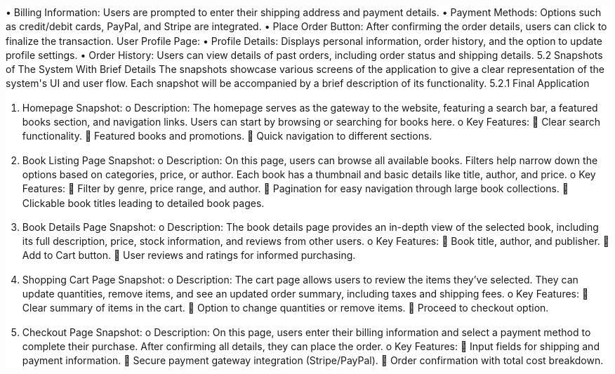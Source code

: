 •	Billing Information: Users are prompted to enter their shipping address and payment details.
•	Payment Methods: Options such as credit/debit cards, PayPal, and Stripe are integrated.
•	Place Order Button: After confirming the order details, users can click to finalize the transaction.
User Profile Page:
•	Profile Details: Displays personal information, order history, and the option to update profile settings.
•	Order History: Users can view details of past orders, including order status and shipping details.
5.2 Snapshots of The System With Brief Details
The snapshots showcase various screens of the application to give a clear representation of the system's UI and user flow. Each snapshot will be accompanied by a brief description of its functionality.
5.2.1 Final Application
1.	Homepage Snapshot:
o	Description: The homepage serves as the gateway to the website, featuring a search bar, a featured books section, and navigation links. Users can start by browsing or searching for books here.
o	Key Features:
	Clear search functionality.
	Featured books and promotions.
	Quick navigation to different sections.
 
2.	Book Listing Page Snapshot:
o	Description: On this page, users can browse all available books. Filters help narrow down the options based on categories, price, or author. Each book has a thumbnail and basic details like title, author, and price.
o	Key Features:
	Filter by genre, price range, and author.
	Pagination for easy navigation through large book collections.
	Clickable book titles leading to detailed book pages.


 
3.	Book Details Page Snapshot:
o	Description: The book details page provides an in-depth view of the selected book, including its full description, price, stock information, and reviews from other users.
o	Key Features:
	Book title, author, and publisher.
	Add to Cart button.
	User reviews and ratings for informed purchasing.
 
4.	Shopping Cart Page Snapshot:
o	Description: The cart page allows users to review the items they’ve selected. They can update quantities, remove items, and see an updated order summary, including taxes and shipping fees.
o	Key Features:
	Clear summary of items in the cart.
	Option to change quantities or remove items.
	Proceed to checkout option.
 



5.	Checkout Page Snapshot:
o	Description: On this page, users enter their billing information and select a payment method to complete their purchase. After confirming all details, they can place the order.
o	Key Features:
	Input fields for shipping and payment information.
	Secure payment gateway integration (Stripe/PayPal).
	Order confirmation with total cost breakdown.
 